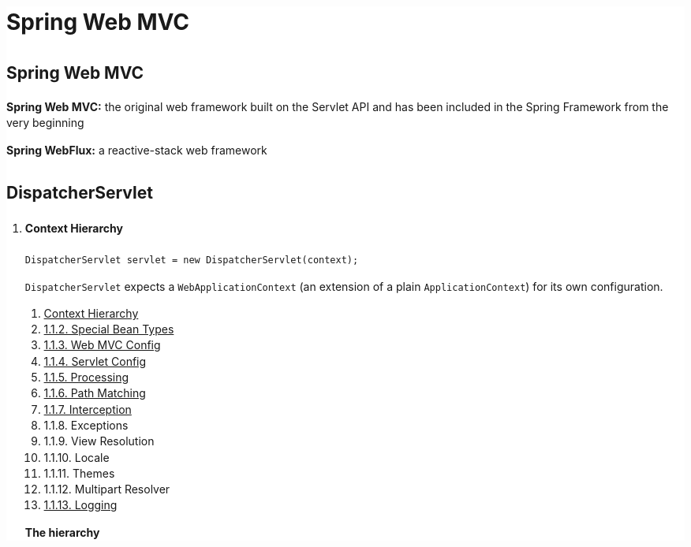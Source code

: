 # Spring Web MVC

## Spring Web MVC

**Spring Web MVC:** the original web framework built on the Servlet API and has been included in the Spring Framework from the very beginning 

**Spring WebFlux:** a reactive-stack web framework

## DispatcherServlet

1. #### Context Hierarchy

   `DispatcherServlet servlet = new DispatcherServlet(context);`

   `DispatcherServlet` expects a `WebApplicationContext` (an extension of a plain `ApplicationContext`) for its own configuration.

   1. [ Context Hierarchy](https://docs.spring.io/spring-framework/docs/current/reference/html/web.html#mvc-servlet-context-hierarchy)
   2. [1.1.2. Special Bean Types](https://docs.spring.io/spring-framework/docs/current/reference/html/web.html#mvc-servlet-special-bean-types)
   3. [1.1.3. Web MVC Config](https://docs.spring.io/spring-framework/docs/current/reference/html/web.html#mvc-servlet-config)
   4. [1.1.4. Servlet Config](https://docs.spring.io/spring-framework/docs/current/reference/html/web.html#mvc-container-config)
   5. [1.1.5. Processing](https://docs.spring.io/spring-framework/docs/current/reference/html/web.html#mvc-servlet-sequence)
   6. [1.1.6. Path Matching](https://docs.spring.io/spring-framework/docs/current/reference/html/web.html#mvc-handlermapping-path)
   7. [1.1.7. Interception](https://docs.spring.io/spring-framework/docs/current/reference/html/web.html#mvc-handlermapping-interceptor)
   8. 1.1.8. Exceptions
   9. 1.1.9. View Resolution
   10. 1.1.10. Locale
   11. 1.1.11. Themes
   12. 1.1.12. Multipart Resolver
   13. [1.1.13. Logging](https://docs.spring.io/spring-framework/docs/current/reference/html/web.html#mvc-logging)

   

   

   **The hierarchy**

   
